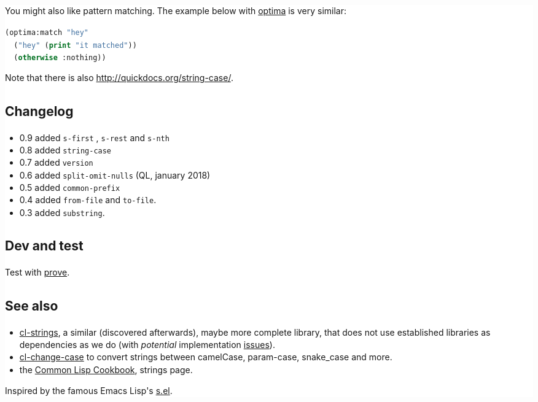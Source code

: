 You might also like pattern matching. The example below with
[optima](https://github.com/m2ym/optima) is very similar:

~~~lisp
(optima:match "hey"
  ("hey" (print "it matched"))
  (otherwise :nothing))
~~~

Note that there is also http://quickdocs.org/string-case/.


## Changelog

* 0.9 added `s-first` , `s-rest` and `s-nth`
* 0.8 added `string-case`
* 0.7 added `version`
* 0.6 added `split-omit-nulls` (QL, january 2018)
* 0.5 added `common-prefix`
* 0.4 added `from-file` and `to-file`.
* 0.3 added `substring`.

## Dev and test

Test with [prove](https://github.com/fukamachi/prove).


## See also

* [cl-strings](https://github.com/diogoalexandrefranco/cl-strings), a
  similar (discovered afterwards), maybe more complete library, that
  does not use established libraries as dependencies as we do (with
  *potential* implementation
  [issues](https://github.com/diogoalexandrefranco/cl-strings/issues/2)).
* [cl-change-case](https://github.com/rudolfochrist/cl-change-case) to
  convert strings between camelCase, param-case, snake_case and more.
* the [Common Lisp Cookbook](https://lispcookbook.github.io/cl-cookbook/strings.html), strings page.

Inspired by the famous Emacs Lisp's [s.el](https://github.com/magnars/s.el).

